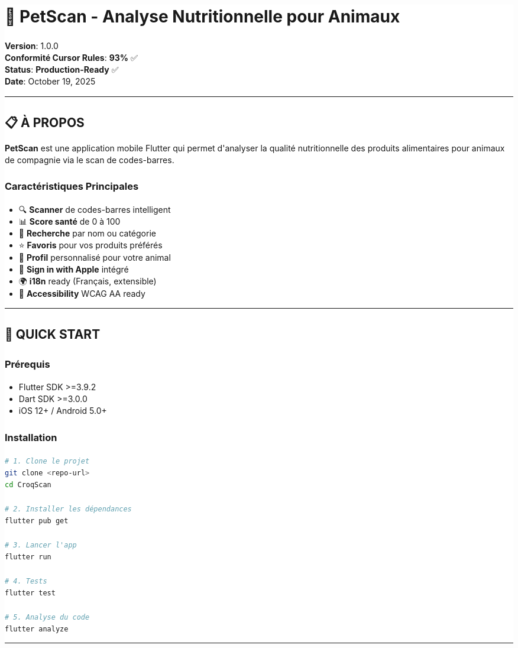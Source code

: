 # 🐾 PetScan - Analyse Nutritionnelle pour Animaux

**Version**: 1.0.0  
**Conformité Cursor Rules**: **93%** ✅  
**Status**: **Production-Ready** ✅  
**Date**: October 19, 2025

---

## 📋 À PROPOS

**PetScan** est une application mobile Flutter qui permet d'analyser la qualité nutritionnelle des produits alimentaires pour animaux de compagnie via le scan de codes-barres.

### Caractéristiques Principales

- 🔍 **Scanner** de codes-barres intelligent
- 📊 **Score santé** de 0 à 100
- 🔎 **Recherche** par nom ou catégorie
- ⭐ **Favoris** pour vos produits préférés
- 👤 **Profil** personnalisé pour votre animal
- 🍎 **Sign in with Apple** intégré
- 🌍 **i18n** ready (Français, extensible)
- 🦾 **Accessibility** WCAG AA ready

---

## 🚀 QUICK START

### Prérequis
- Flutter SDK >=3.9.2
- Dart SDK >=3.0.0
- iOS 12+ / Android 5.0+

### Installation

```bash
# 1. Clone le projet
git clone <repo-url>
cd CroqScan

# 2. Installer les dépendances
flutter pub get

# 3. Lancer l'app
flutter run

# 4. Tests
flutter test

# 5. Analyse du code
flutter analyze
```

---